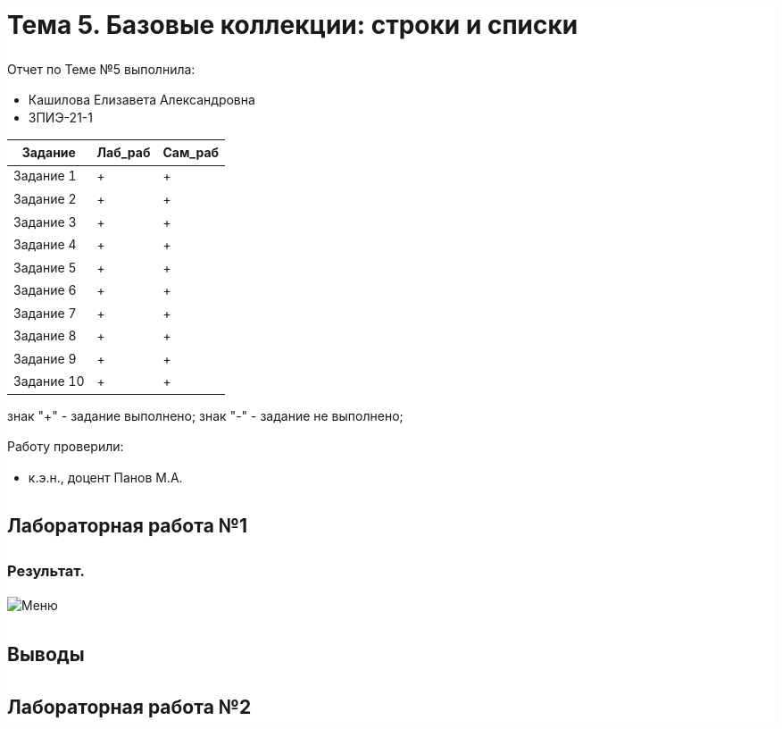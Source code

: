 # Тема 5. Базовые коллекции: строки и списки
Отчет по Теме №5 выполнила:
- Кашилова Елизавета Александровна
- ЗПИЭ-21-1

| Задание | Лаб_раб | Сам_раб |
| ------ | ------ | ------ |
| Задание 1 | + | + |
| Задание 2 | + | + |
| Задание 3 | + | + |
| Задание 4 | + | + |
| Задание 5 | + | + |
| Задание 6 | + | + |
| Задание 7 | + | + |
| Задание 8 | + | + |
| Задание 9 | + | + |
| Задание 10 | + | + |

знак "+" - задание выполнено; знак "-" - задание не выполнено;

Работу проверили:
- к.э.н., доцент Панов М.А.

## Лабораторная работа №1
### 

```python

```
### Результат.

![Меню]()

## Выводы



## Лабораторная работа №2
### 

```python

```

